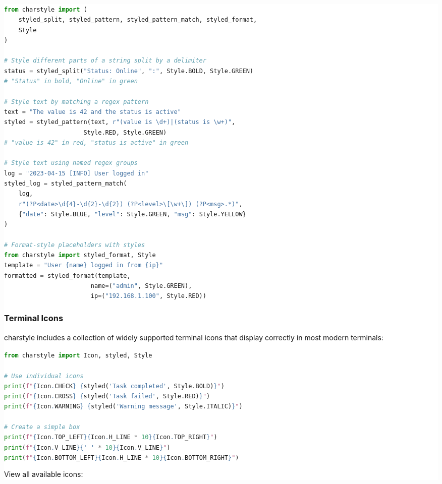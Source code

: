 ```python
from charstyle import (
    styled_split, styled_pattern, styled_pattern_match, styled_format,
    Style
)

# Style different parts of a string split by a delimiter
status = styled_split("Status: Online", ":", Style.BOLD, Style.GREEN)
# "Status" in bold, "Online" in green

# Style text by matching a regex pattern
text = "The value is 42 and the status is active"
styled = styled_pattern(text, r"(value is \d+)|(status is \w+)",
                      Style.RED, Style.GREEN)
# "value is 42" in red, "status is active" in green

# Style text using named regex groups
log = "2023-04-15 [INFO] User logged in"
styled_log = styled_pattern_match(
    log,
    r"(?P<date>\d{4}-\d{2}-\d{2}) (?P<level>\[\w+\]) (?P<msg>.*)",
    {"date": Style.BLUE, "level": Style.GREEN, "msg": Style.YELLOW}
)

# Format-style placeholders with styles
from charstyle import styled_format, Style
template = "User {name} logged in from {ip}"
formatted = styled_format(template,
                        name=("admin", Style.GREEN),
                        ip=("192.168.1.100", Style.RED))
```

### Terminal Icons

charstyle includes a collection of widely supported terminal icons that display correctly in most modern terminals:

```python
from charstyle import Icon, styled, Style

# Use individual icons
print(f"{Icon.CHECK} {styled('Task completed', Style.BOLD)}")
print(f"{Icon.CROSS} {styled('Task failed', Style.RED)}")
print(f"{Icon.WARNING} {styled('Warning message', Style.ITALIC)}")

# Create a simple box
print(f"{Icon.TOP_LEFT}{Icon.H_LINE * 10}{Icon.TOP_RIGHT}")
print(f"{Icon.V_LINE}{' ' * 10}{Icon.V_LINE}")
print(f"{Icon.BOTTOM_LEFT}{Icon.H_LINE * 10}{Icon.BOTTOM_RIGHT}")
```

View all available icons:
